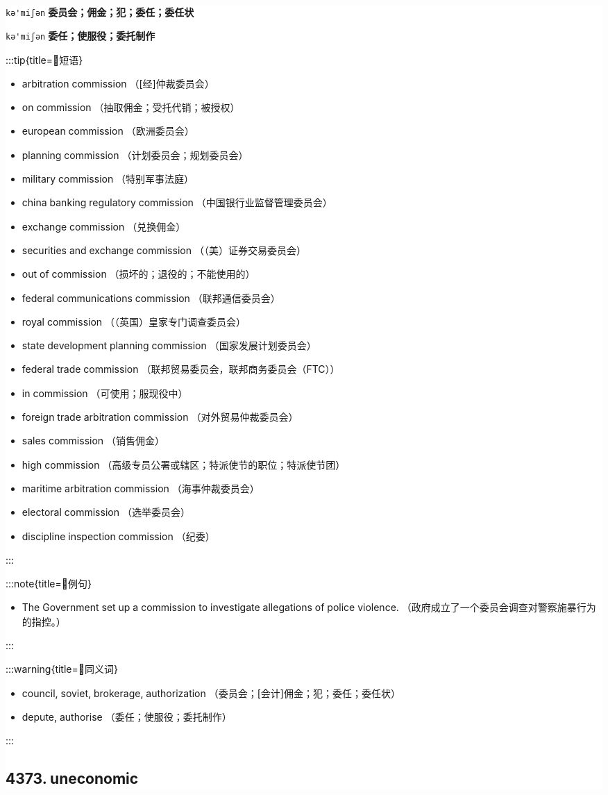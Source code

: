 `kə'miʃən`  **委员会；佣金；犯；委任；委任状**

`kə'miʃən`  **委任；使服役；委托制作**

:::tip{title=🤩短语}

- arbitration commission （[经]仲裁委员会）

- on commission （抽取佣金；受托代销；被授权）

- european commission （欧洲委员会）

- planning commission （计划委员会；规划委员会）

- military commission （特别军事法庭）

- china banking regulatory commission （中国银行业监督管理委员会）

- exchange commission （兑换佣金）

- securities and exchange commission （（美）证券交易委员会）

- out of commission （损坏的；退役的；不能使用的）

- federal communications commission （联邦通信委员会）

- royal commission （（英国）皇家专门调查委员会）

- state development planning commission （国家发展计划委员会）

- federal trade commission （联邦贸易委员会，联邦商务委员会（FTC））

- in commission （可使用；服现役中）

- foreign trade arbitration commission （对外贸易仲裁委员会）

- sales commission （销售佣金）

- high commission （高级专员公署或辖区；特派使节的职位；特派使节团）

- maritime arbitration commission （海事仲裁委员会）

- electoral commission （选举委员会）

- discipline inspection commission （纪委）

:::

:::note{title=🎤例句}

- The Government set up a commission to investigate allegations of police violence. （政府成立了一个委员会调查对警察施暴行为的指控。）

:::

:::warning{title=🤔同义词}

- council, soviet, brokerage, authorization （委员会；[会计]佣金；犯；委任；委任状）

- depute, authorise （委任；使服役；委托制作）

:::


## 4373. uneconomic
